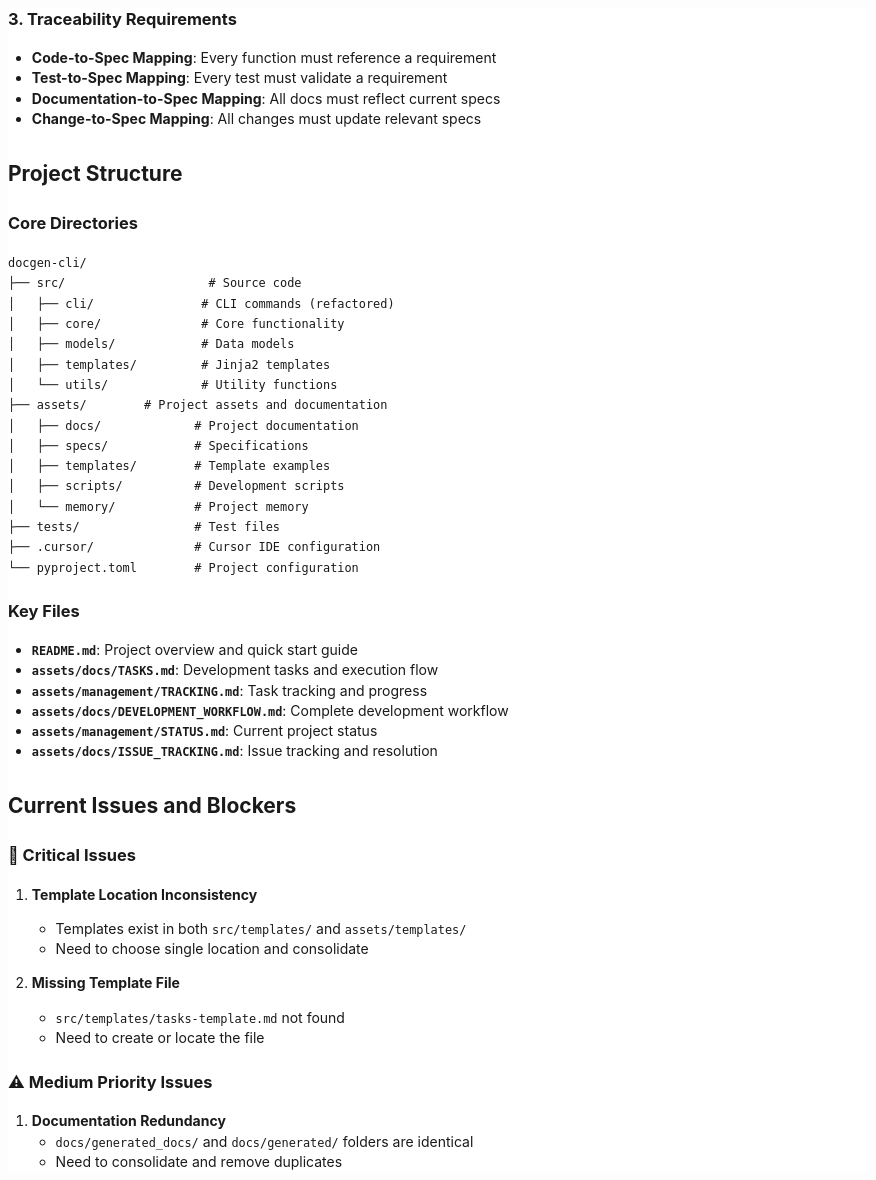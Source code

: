 ### 3. Traceability Requirements
- **Code-to-Spec Mapping**: Every function must reference a requirement
- **Test-to-Spec Mapping**: Every test must validate a requirement
- **Documentation-to-Spec Mapping**: All docs must reflect current specs
- **Change-to-Spec Mapping**: All changes must update relevant specs

## Project Structure

### Core Directories
```
docgen-cli/
├── src/                    # Source code
│   ├── cli/               # CLI commands (refactored)
│   ├── core/              # Core functionality
│   ├── models/            # Data models
│   ├── templates/         # Jinja2 templates
│   └── utils/             # Utility functions
├── assets/        # Project assets and documentation
│   ├── docs/             # Project documentation
│   ├── specs/            # Specifications
│   ├── templates/        # Template examples
│   ├── scripts/          # Development scripts
│   └── memory/           # Project memory
├── tests/                # Test files
├── .cursor/              # Cursor IDE configuration
└── pyproject.toml        # Project configuration
```

### Key Files
- **`README.md`**: Project overview and quick start guide
- **`assets/docs/TASKS.md`**: Development tasks and execution flow
- **`assets/management/TRACKING.md`**: Task tracking and progress
- **`assets/docs/DEVELOPMENT_WORKFLOW.md`**: Complete development workflow
- **`assets/management/STATUS.md`**: Current project status
- **`assets/docs/ISSUE_TRACKING.md`**: Issue tracking and resolution

## Current Issues and Blockers

### 🚨 Critical Issues
1. **Template Location Inconsistency**
   - Templates exist in both `src/templates/` and `assets/templates/`
   - Need to choose single location and consolidate

2. **Missing Template File**
   - `src/templates/tasks-template.md` not found
   - Need to create or locate the file

### ⚠️ Medium Priority Issues
1. **Documentation Redundancy**
   - `docs/generated_docs/` and `docs/generated/` folders are identical
   - Need to consolidate and remove duplicates
